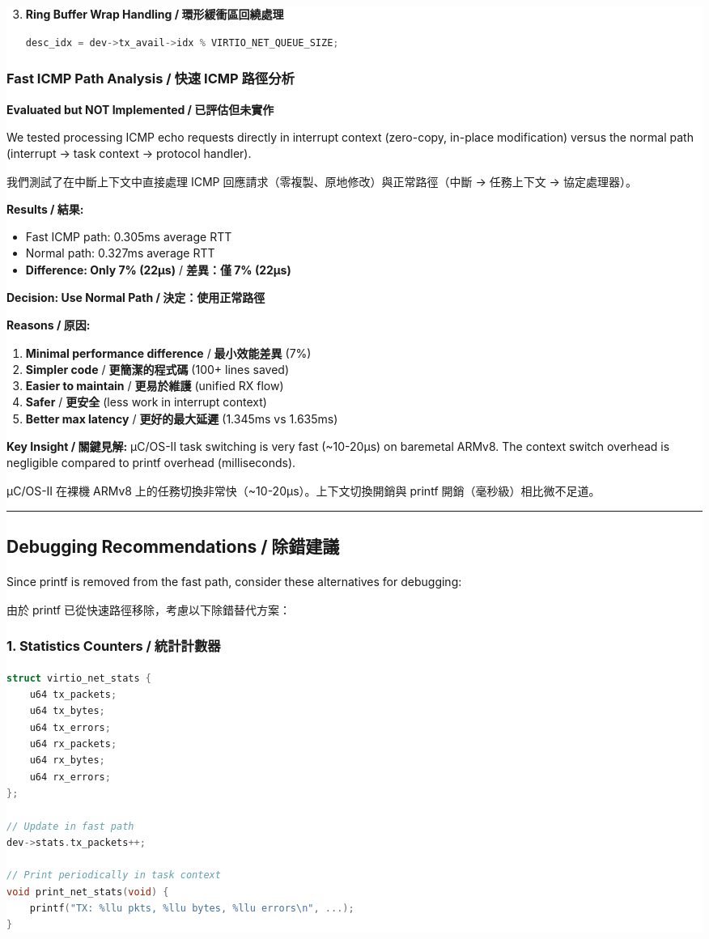3. **Ring Buffer Wrap Handling / 環形緩衝區回繞處理**
   ```c
   desc_idx = dev->tx_avail->idx % VIRTIO_NET_QUEUE_SIZE;
   ```

### Fast ICMP Path Analysis / 快速 ICMP 路徑分析

**Evaluated but NOT Implemented / 已評估但未實作**

We tested processing ICMP echo requests directly in interrupt context (zero-copy, in-place modification) versus the normal path (interrupt → task context → protocol handler).

我們測試了在中斷上下文中直接處理 ICMP 回應請求（零複製、原地修改）與正常路徑（中斷 → 任務上下文 → 協定處理器）。

**Results / 結果:**
- Fast ICMP path: 0.305ms average RTT
- Normal path: 0.327ms average RTT
- **Difference: Only 7% (22μs)** / **差異：僅 7% (22μs)**

**Decision: Use Normal Path / 決定：使用正常路徑**

**Reasons / 原因:**
1. **Minimal performance difference** / **最小效能差異** (7%)
2. **Simpler code** / **更簡潔的程式碼** (100+ lines saved)
3. **Easier to maintain** / **更易於維護** (unified RX flow)
4. **Safer** / **更安全** (less work in interrupt context)
5. **Better max latency** / **更好的最大延遲** (1.345ms vs 1.635ms)

**Key Insight / 關鍵見解:**
μC/OS-II task switching is very fast (~10-20μs) on baremetal ARMv8. The context switch overhead is negligible compared to printf overhead (milliseconds).

μC/OS-II 在裸機 ARMv8 上的任務切換非常快（~10-20μs）。上下文切換開銷與 printf 開銷（毫秒級）相比微不足道。

---

## Debugging Recommendations / 除錯建議

Since printf is removed from the fast path, consider these alternatives for debugging:

由於 printf 已從快速路徑移除，考慮以下除錯替代方案：

### 1. Statistics Counters / 統計計數器

```c
struct virtio_net_stats {
    u64 tx_packets;
    u64 tx_bytes;
    u64 tx_errors;
    u64 rx_packets;
    u64 rx_bytes;
    u64 rx_errors;
};

// Update in fast path
dev->stats.tx_packets++;

// Print periodically in task context
void print_net_stats(void) {
    printf("TX: %llu pkts, %llu bytes, %llu errors\n", ...);
}
```
